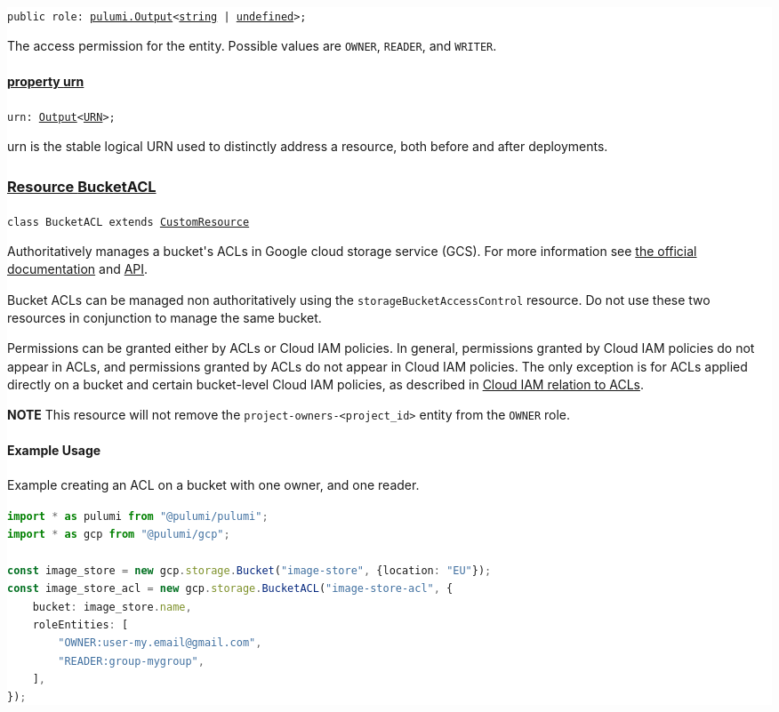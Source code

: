 <pre class="highlight"><code><span class='kd'>public </span>role: <a href='/docs/reference/pkg/nodejs/pulumi/pulumi/#Output'>pulumi.Output</a>&lt;<span class='kd'><a href='https://developer.mozilla.org/en-US/docs/Web/JavaScript/Reference/Global_Objects/String'>string</a></span> | <span class='kd'><a href='https://developer.mozilla.org/en-US/docs/Web/JavaScript/Reference/Global_Objects/undefined'>undefined</a></span>&gt;;</code></pre>

The access permission for the entity.
Possible values are `OWNER`, `READER`, and `WRITER`.

<h4 class="pdoc-member-header" id="BucketAccessControl-urn">
<a class="pdoc-child-name" href="https://github.com/pulumi/pulumi-gcp/blob/dba5cf5e91df3d3feba5574abf8a56b2ee782301/sdk/nodejs/storage/bucketAccessControl.ts#L54">property <b>urn</b></a>
</h4>

<pre class="highlight"><code><span class='kd'></span>urn: <a href='/docs/reference/pkg/nodejs/pulumi/pulumi/#Output'>Output</a>&lt;<a href='/docs/reference/pkg/nodejs/pulumi/pulumi/#URN'>URN</a>&gt;;</code></pre>

urn is the stable logical URN used to distinctly address a resource, both before and after
deployments.

<h3 class="pdoc-module-header" id="BucketACL" data-link-title="BucketACL">
    <a href="https://github.com/pulumi/pulumi-gcp/blob/dba5cf5e91df3d3feba5574abf8a56b2ee782301/sdk/nodejs/storage/bucketACL.ts#L41">
        Resource <strong>BucketACL</strong>
    </a>
</h3>

<pre class="highlight"><code><span class='kr'>class</span> <span class='nx'>BucketACL</span> <span class='kr'>extends</span> <a href='/docs/reference/pkg/nodejs/pulumi/pulumi/#CustomResource'>CustomResource</a></code></pre>

Authoritatively manages a bucket's ACLs in Google cloud storage service (GCS). For more information see
[the official documentation](https://cloud.google.com/storage/docs/access-control/lists)
and
[API](https://cloud.google.com/storage/docs/json_api/v1/bucketAccessControls).

Bucket ACLs can be managed non authoritatively using the `storageBucketAccessControl` resource. Do not use these two resources in conjunction to manage the same bucket.

Permissions can be granted either by ACLs or Cloud IAM policies. In general, permissions granted by Cloud IAM policies do not appear in ACLs, and permissions granted by ACLs do not appear in Cloud IAM policies. The only exception is for ACLs applied directly on a bucket and certain bucket-level Cloud IAM policies, as described in [Cloud IAM relation to ACLs](https://cloud.google.com/storage/docs/access-control/iam#acls).

**NOTE** This resource will not remove the `project-owners-<project_id>` entity from the `OWNER` role.

#### Example Usage

Example creating an ACL on a bucket with one owner, and one reader.

```typescript
import * as pulumi from "@pulumi/pulumi";
import * as gcp from "@pulumi/gcp";

const image_store = new gcp.storage.Bucket("image-store", {location: "EU"});
const image_store_acl = new gcp.storage.BucketACL("image-store-acl", {
    bucket: image_store.name,
    roleEntities: [
        "OWNER:user-my.email@gmail.com",
        "READER:group-mygroup",
    ],
});
```

